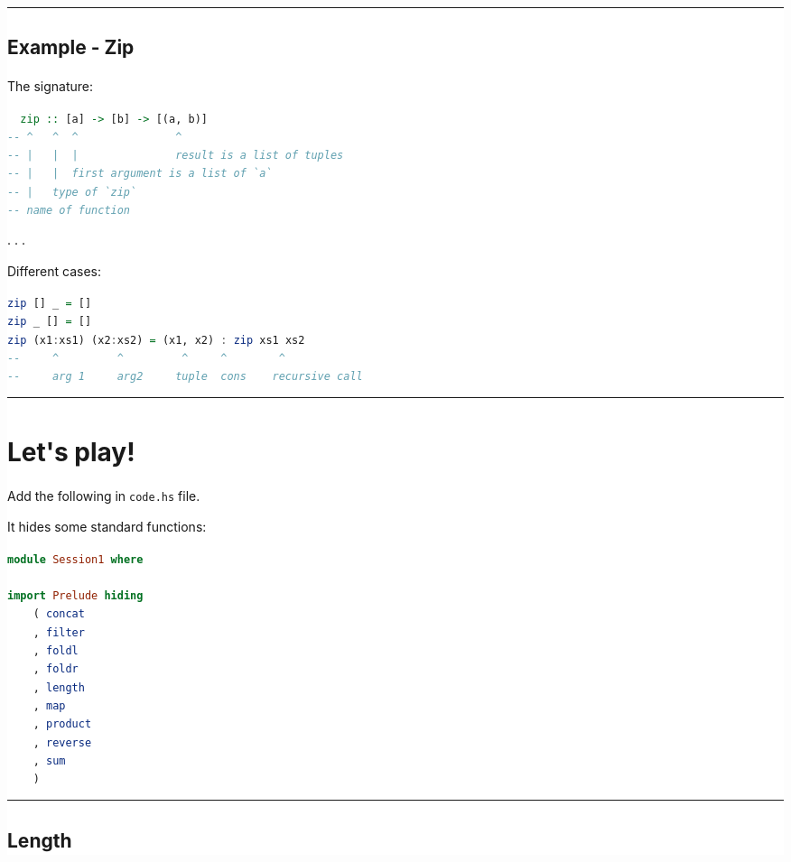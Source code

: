 -------------------------------------------------------------------------------

## Example - Zip

The signature:
```haskell
  zip :: [a] -> [b] -> [(a, b)]
-- ^   ^  ^               ^
-- |   |  |               result is a list of tuples
-- |   |  first argument is a list of `a`
-- |   type of `zip`
-- name of function
```

. . .

Different cases:
```haskell
zip [] _ = []
zip _ [] = []
zip (x1:xs1) (x2:xs2) = (x1, x2) : zip xs1 xs2
--     ^         ^         ^     ^        ^
--     arg 1     arg2     tuple  cons    recursive call
```

-------------------------------------------------------------------------------

# Let's play!

Add the following in `code.hs` file.

It hides some standard functions:

```haskell
module Session1 where

import Prelude hiding
    ( concat
    , filter
    , foldl
    , foldr
    , length
    , map
    , product
    , reverse
    , sum
    )
```

-------------------------------------------------------------------------------

## Length
